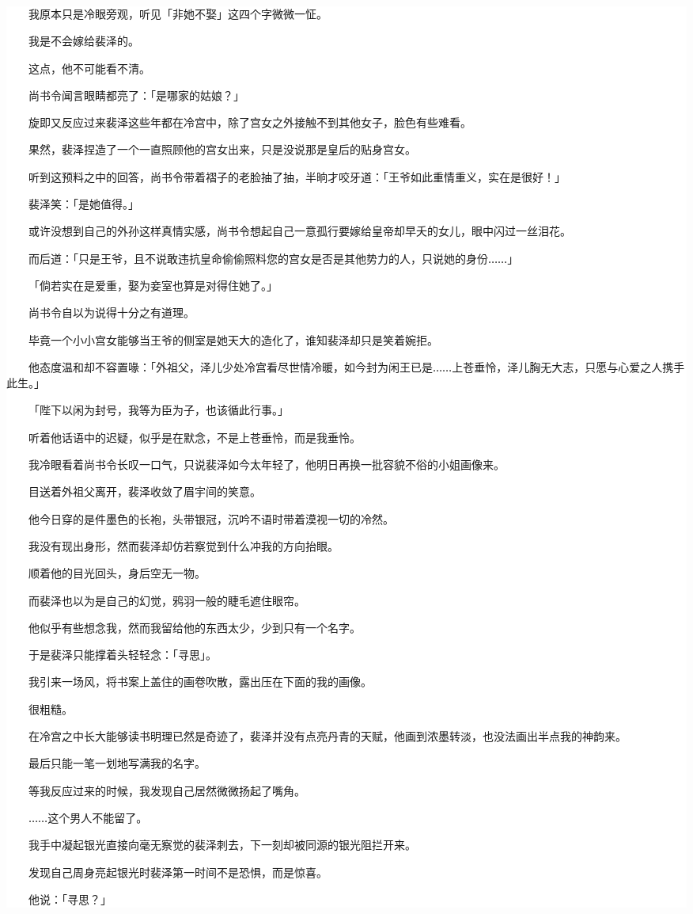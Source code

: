 &emsp;&emsp;我原本只是冷眼旁观，听见「非她不娶」这四个字微微一怔。  
  
&emsp;&emsp;我是不会嫁给裴泽的。  
  
&emsp;&emsp;这点，他不可能看不清。  
  
&emsp;&emsp;尚书令闻言眼睛都亮了：「是哪家的姑娘？」  
  
&emsp;&emsp;旋即又反应过来裴泽这些年都在冷宫中，除了宫女之外接触不到其他女子，脸色有些难看。  
  
&emsp;&emsp;果然，裴泽捏造了一个一直照顾他的宫女出来，只是没说那是皇后的贴身宫女。  
  
&emsp;&emsp;听到这预料之中的回答，尚书令带着褶子的老脸抽了抽，半晌才咬牙道：「王爷如此重情重义，实在是很好！」  
  
&emsp;&emsp;裴泽笑：「是她值得。」  
  
&emsp;&emsp;或许没想到自己的外孙这样真情实感，尚书令想起自己一意孤行要嫁给皇帝却早夭的女儿，眼中闪过一丝泪花。  
  
&emsp;&emsp;而后道：「只是王爷，且不说敢违抗皇命偷偷照料您的宫女是否是其他势力的人，只说她的身份……」  
  
&emsp;&emsp;「倘若实在是爱重，娶为妾室也算是对得住她了。」  
  
&emsp;&emsp;尚书令自以为说得十分之有道理。  
  
&emsp;&emsp;毕竟一个小小宫女能够当王爷的侧室是她天大的造化了，谁知裴泽却只是笑着婉拒。  
  
&emsp;&emsp;他态度温和却不容置喙：「外祖父，泽儿少处冷宫看尽世情冷暖，如今封为闲王已是……上苍垂怜，泽儿胸无大志，只愿与心爱之人携手此生。」  
  
&emsp;&emsp;「陛下以闲为封号，我等为臣为子，也该循此行事。」  
  
&emsp;&emsp;听着他话语中的迟疑，似乎是在默念，不是上苍垂怜，而是我垂怜。  
  
&emsp;&emsp;我冷眼看着尚书令长叹一口气，只说裴泽如今太年轻了，他明日再换一批容貌不俗的小姐画像来。  
  
&emsp;&emsp;目送着外祖父离开，裴泽收敛了眉宇间的笑意。  
  
&emsp;&emsp;他今日穿的是件墨色的长袍，头带银冠，沉吟不语时带着漠视一切的冷然。  
  
&emsp;&emsp;我没有现出身形，然而裴泽却仿若察觉到什么冲我的方向抬眼。  
  
&emsp;&emsp;顺着他的目光回头，身后空无一物。  
  
&emsp;&emsp;而裴泽也以为是自己的幻觉，鸦羽一般的睫毛遮住眼帘。  
  
&emsp;&emsp;他似乎有些想念我，然而我留给他的东西太少，少到只有一个名字。  
  
&emsp;&emsp;于是裴泽只能撑着头轻轻念：「寻思」。  
  
&emsp;&emsp;我引来一场风，将书案上盖住的画卷吹散，露出压在下面的我的画像。  
  
&emsp;&emsp;很粗糙。  
  
&emsp;&emsp;在冷宫之中长大能够读书明理已然是奇迹了，裴泽并没有点亮丹青的天赋，他画到浓墨转淡，也没法画出半点我的神韵来。  
  
&emsp;&emsp;最后只能一笔一划地写满我的名字。  
  
&emsp;&emsp;等我反应过来的时候，我发现自己居然微微扬起了嘴角。  
  
&emsp;&emsp;……这个男人不能留了。  
  
&emsp;&emsp;我手中凝起银光直接向毫无察觉的裴泽刺去，下一刻却被同源的银光阻拦开来。  
  
&emsp;&emsp;发现自己周身亮起银光时裴泽第一时间不是恐惧，而是惊喜。  
  
&emsp;&emsp;他说：「寻思？」  
  